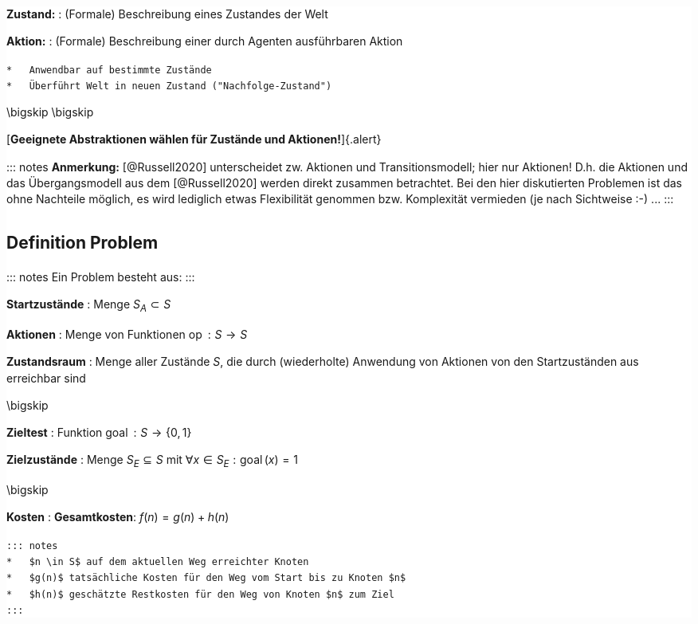 **Zustand:**
:   (Formale) Beschreibung eines Zustandes der Welt

**Aktion:**
:   (Formale) Beschreibung einer durch Agenten ausführbaren Aktion

    *   Anwendbar auf bestimmte Zustände
    *   Überführt Welt in neuen Zustand ("Nachfolge-Zustand")

\bigskip
\bigskip

[**Geeignete Abstraktionen wählen für Zustände und Aktionen!**]{.alert}

::: notes
**Anmerkung:**
[@Russell2020] unterscheidet zw. Aktionen und Transitionsmodell; hier nur Aktionen!
D.h. die Aktionen und das Übergangsmodell aus dem [@Russell2020] werden direkt zusammen
betrachtet. Bei den hier diskutierten Problemen ist das ohne Nachteile möglich, es
wird lediglich etwas Flexibilität genommen bzw. Komplexität vermieden (je nach Sichtweise :-) ...
:::


## Definition Problem

::: notes
Ein Problem besteht aus:
:::

**Startzustände**
:   Menge $S_A \subset S$

**Aktionen**
:   Menge von Funktionen $\operatorname{op}: S \to S$

**Zustandsraum**
:   Menge aller Zustände $S$, die durch (wiederholte) Anwendung von Aktionen
    von den Startzuständen aus erreichbar sind

\bigskip

**Zieltest**
:   Funktion $\operatorname{goal}: S \to \{0,1\}$

**Zielzustände**
:   Menge $S_E \subseteq S$ mit $\forall x \in S_E : \operatorname{goal}(x)=1$

\bigskip

**Kosten**
:   **Gesamtkosten**: $f(n) = g(n) + h(n)$

    ::: notes
    *   $n \in S$ auf dem aktuellen Weg erreichter Knoten
    *   $g(n)$ tatsächliche Kosten für den Weg vom Start bis zu Knoten $n$
    *   $h(n)$ geschätzte Restkosten für den Weg von Knoten $n$ zum Ziel
    :::
